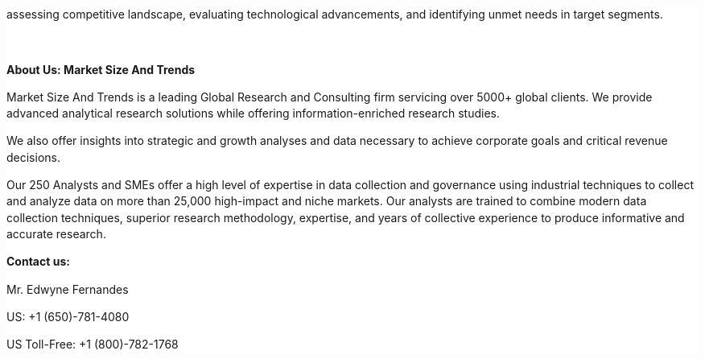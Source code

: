 assessing competitive landscape, evaluating technological advancements, and identifying unmet needs in target segments.</p>  </body></html></strong></p><p id="ember65" class="ember-view reader-text-block__paragraph">&nbsp;</p><p id="" class=""><strong>About Us: Market Size And Trends</strong></p><p id="" class="">Market Size And Trends is a leading Global Research and Consulting firm servicing over 5000+ global clients. We provide advanced analytical research solutions while offering information-enriched research studies.</p><p id="" class="">We also offer insights into strategic and growth analyses and data necessary to achieve corporate goals and critical revenue decisions.</p><p id="" class="">Our 250 Analysts and SMEs offer a high level of expertise in data collection and governance using industrial techniques to collect and analyze data on more than 25,000 high-impact and niche markets. Our analysts are trained to combine modern data collection techniques, superior research methodology, expertise, and years of collective experience to produce informative and accurate research.</p><p id="" class=""><strong>Contact us:</strong></p><p id="" class="">Mr. Edwyne Fernandes</p><p id="" class="">US: +1 (650)-781-4080</p><p id="" class="">US Toll-Free: +1 (800)-782-1768</p>